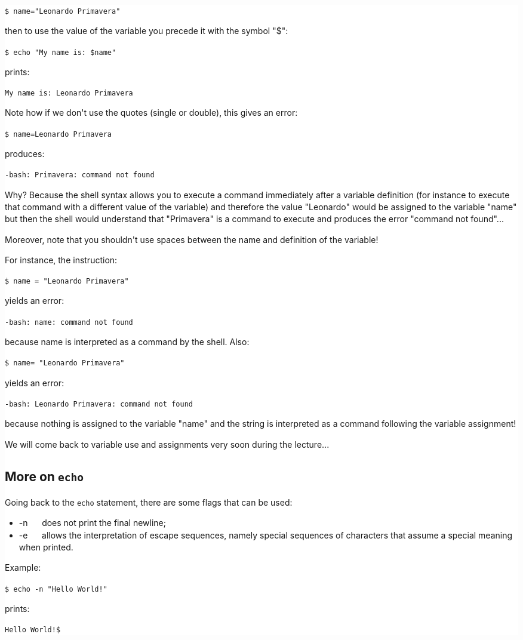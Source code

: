     $ name="Leonardo Primavera"

then to use the value of the variable you precede it with the symbol "$":

    $ echo "My name is: $name"

prints:

`My name is: Leonardo Primavera`

Note how if we don't use the quotes (single or double), this gives an error:

    $ name=Leonardo Primavera

produces:

`-bash: Primavera: command not found`

Why? Because the shell syntax allows you to execute a command immediately after a variable definition (for instance to execute that command with a different value of the variable) and therefore the value "Leonardo" would be assigned to the variable "name" but then the shell would understand that "Primavera" is a command to execute and produces the error "command not found"...

Moreover, note that you shouldn't use spaces between the name and definition of the variable!

For instance, the instruction:

    $ name = "Leonardo Primavera"

yields an error:

`-bash: name: command not found`

because name is interpreted as a command by the shell. Also:

    $ name= "Leonardo Primavera"

yields an error:

`-bash: Leonardo Primavera: command not found`

because nothing is assigned to the variable "name" and the string is interpreted as a command following the variable assignment!

We will come back to variable use and assignments very soon during the lecture...


## More on `echo`

Going back to the `echo` statement, there are some flags that can be used:

- -n &nbsp;&nbsp;&nbsp;&nbsp; does not print the final newline;
- -e &nbsp;&nbsp;&nbsp;&nbsp; allows the interpretation of escape sequences, namely special sequences of characters that assume a special meaning when printed.

Example:

    $ echo -n "Hello World!"

prints:

`Hello World!$`
